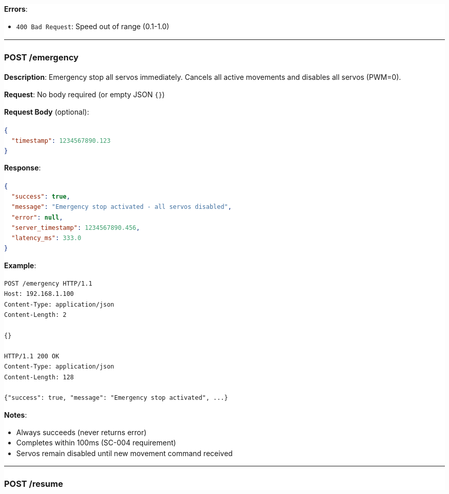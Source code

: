 **Errors**:
- `400 Bad Request`: Speed out of range (0.1-1.0)

---

### POST /emergency

**Description**: Emergency stop all servos immediately. Cancels all active movements and disables all servos (PWM=0).

**Request**: No body required (or empty JSON `{}`)

**Request Body** (optional):
```json
{
  "timestamp": 1234567890.123
}
```

**Response**:
```json
{
  "success": true,
  "message": "Emergency stop activated - all servos disabled",
  "error": null,
  "server_timestamp": 1234567890.456,
  "latency_ms": 333.0
}
```

**Example**:
```http
POST /emergency HTTP/1.1
Host: 192.168.1.100
Content-Type: application/json
Content-Length: 2

{}

HTTP/1.1 200 OK
Content-Type: application/json
Content-Length: 128

{"success": true, "message": "Emergency stop activated", ...}
```

**Notes**:
- Always succeeds (never returns error)
- Completes within 100ms (SC-004 requirement)
- Servos remain disabled until new movement command received

---

### POST /resume
